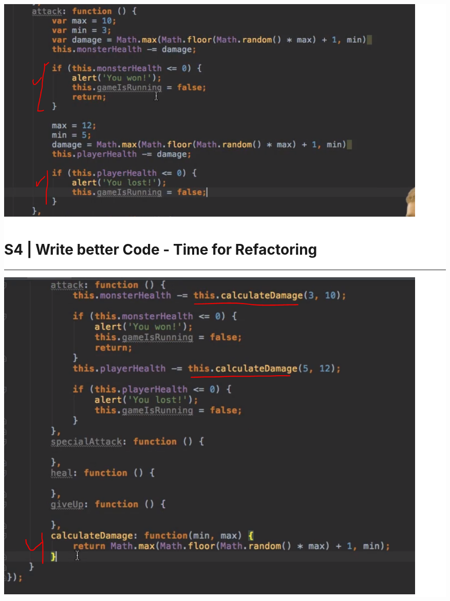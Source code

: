 <img src="./assets/04/23.png" alt="missing image" width="800"/> 

# S4 | Write better Code - Time for Refactoring
---
<img src="./assets/04/24.png" alt="missing image" width="800"/> 